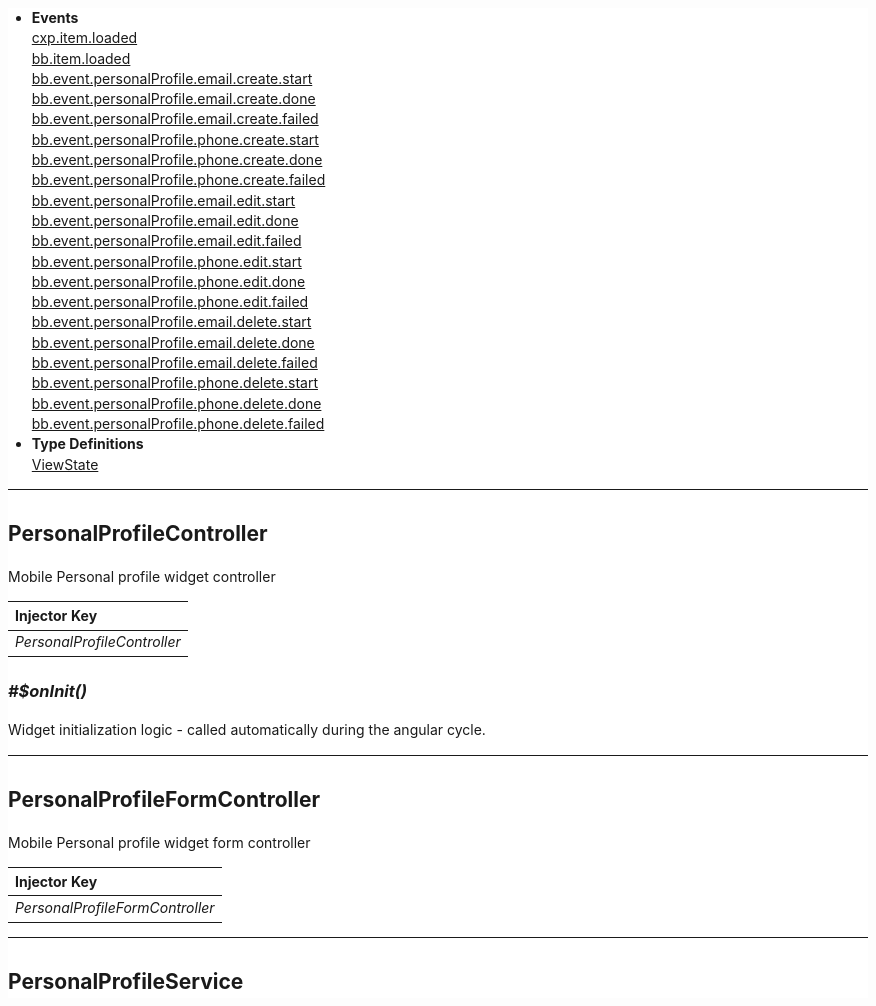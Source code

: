 - **Events**<br/>    <a href="#cxp.item.loaded">cxp.item.loaded</a><br/>    <a href="#bb.item.loaded">bb.item.loaded</a><br/>    <a href="#bb.event.personalProfile.email.create.start">bb.event.personalProfile.email.create.start</a><br/>    <a href="#bb.event.personalProfile.email.create.done">bb.event.personalProfile.email.create.done</a><br/>    <a href="#bb.event.personalProfile.email.create.failed">bb.event.personalProfile.email.create.failed</a><br/>    <a href="#bb.event.personalProfile.phone.create.start">bb.event.personalProfile.phone.create.start</a><br/>    <a href="#bb.event.personalProfile.phone.create.done">bb.event.personalProfile.phone.create.done</a><br/>    <a href="#bb.event.personalProfile.phone.create.failed">bb.event.personalProfile.phone.create.failed</a><br/>    <a href="#bb.event.personalProfile.email.edit.start">bb.event.personalProfile.email.edit.start</a><br/>    <a href="#bb.event.personalProfile.email.edit.done">bb.event.personalProfile.email.edit.done</a><br/>    <a href="#bb.event.personalProfile.email.edit.failed">bb.event.personalProfile.email.edit.failed</a><br/>    <a href="#bb.event.personalProfile.phone.edit.start">bb.event.personalProfile.phone.edit.start</a><br/>    <a href="#bb.event.personalProfile.phone.edit.done">bb.event.personalProfile.phone.edit.done</a><br/>    <a href="#bb.event.personalProfile.phone.edit.failed">bb.event.personalProfile.phone.edit.failed</a><br/>    <a href="#bb.event.personalProfile.email.delete.start">bb.event.personalProfile.email.delete.start</a><br/>    <a href="#bb.event.personalProfile.email.delete.done">bb.event.personalProfile.email.delete.done</a><br/>    <a href="#bb.event.personalProfile.email.delete.failed">bb.event.personalProfile.email.delete.failed</a><br/>    <a href="#bb.event.personalProfile.phone.delete.start">bb.event.personalProfile.phone.delete.start</a><br/>    <a href="#bb.event.personalProfile.phone.delete.done">bb.event.personalProfile.phone.delete.done</a><br/>    <a href="#bb.event.personalProfile.phone.delete.failed">bb.event.personalProfile.phone.delete.failed</a><br/>
- **Type Definitions**<br/>    <a href="#ViewState">ViewState</a><br/>

---

## PersonalProfileController

Mobile Personal profile widget controller

| Injector Key |
| :-- |
| *PersonalProfileController* |


### <a name="PersonalProfileController_$onInit"></a>*#$onInit()*

Widget initialization logic - called automatically during the angular cycle.

---

## PersonalProfileFormController

Mobile Personal profile widget form controller

| Injector Key |
| :-- |
| *PersonalProfileFormController* |


---

## PersonalProfileService
